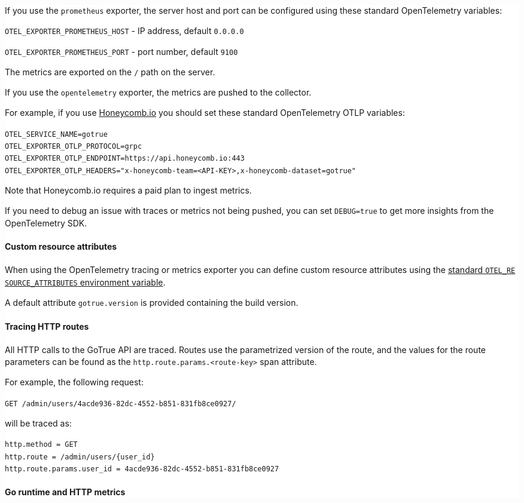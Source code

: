 If you use the `prometheus` exporter, the server host and port can be
configured using these standard OpenTelemetry variables:

`OTEL_EXPORTER_PROMETHEUS_HOST` - IP address, default `0.0.0.0`

`OTEL_EXPORTER_PROMETHEUS_PORT` - port number, default `9100`

The metrics are exported on the `/` path on the server.

If you use the `opentelemetry` exporter, the metrics are pushed to the
collector.

For example, if you use
[Honeycomb.io](https://docs.honeycomb.io/getting-data-in/opentelemetry/go-distro/#using-opentelemetry-without-the-honeycomb-distribution)
you should set these standard OpenTelemetry OTLP variables:

```
OTEL_SERVICE_NAME=gotrue
OTEL_EXPORTER_OTLP_PROTOCOL=grpc
OTEL_EXPORTER_OTLP_ENDPOINT=https://api.honeycomb.io:443
OTEL_EXPORTER_OTLP_HEADERS="x-honeycomb-team=<API-KEY>,x-honeycomb-dataset=gotrue"
```

Note that Honeycomb.io requires a paid plan to ingest metrics.

If you need to debug an issue with traces or metrics not being pushed, you can
set `DEBUG=true` to get more insights from the OpenTelemetry SDK.

#### Custom resource attributes

When using the OpenTelemetry tracing or metrics exporter you can define custom
resource attributes using the [standard `OTEL_RESOURCE_ATTRIBUTES` environment
variable](https://opentelemetry.io/docs/reference/specification/resource/sdk/#specifying-resource-information-via-an-environment-variable).

A default attribute `gotrue.version` is provided containing the build version.

#### Tracing HTTP routes

All HTTP calls to the GoTrue API are traced. Routes use the parametrized
version of the route, and the values for the route parameters can be found as
the `http.route.params.<route-key>` span attribute.

For example, the following request:

```
GET /admin/users/4acde936-82dc-4552-b851-831fb8ce0927/
```

will be traced as:

```
http.method = GET
http.route = /admin/users/{user_id}
http.route.params.user_id = 4acde936-82dc-4552-b851-831fb8ce0927
```

#### Go runtime and HTTP metrics

